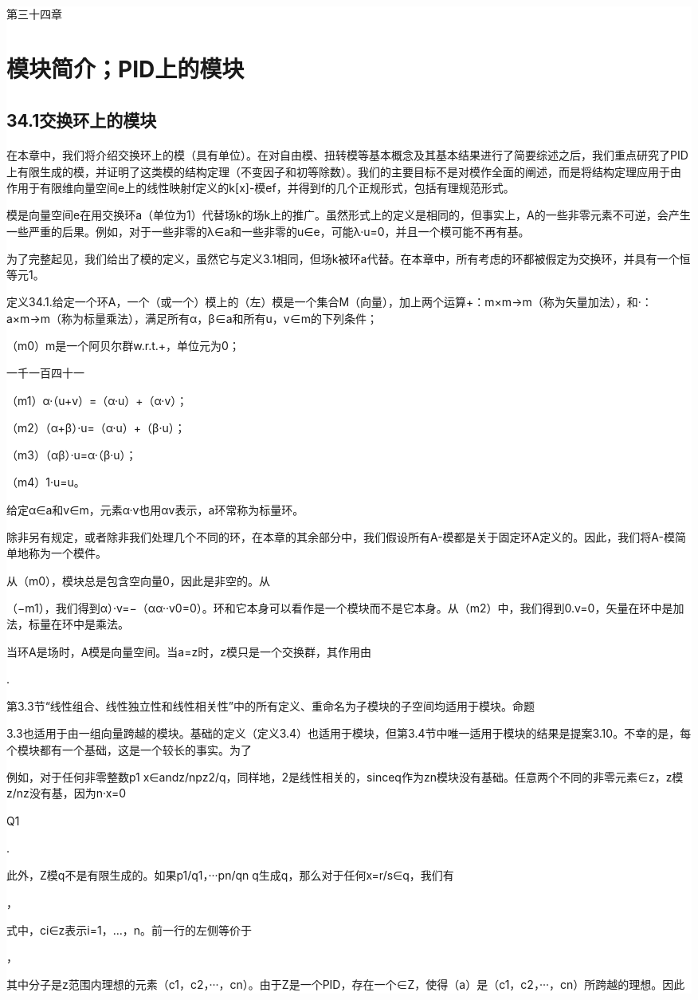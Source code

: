 第三十四章

# 模块简介；PID上的模块

## 34.1交换环上的模块

在本章中，我们将介绍交换环上的模（具有单位）。在对自由模、扭转模等基本概念及其基本结果进行了简要综述之后，我们重点研究了PID上有限生成的模，并证明了这类模的结构定理（不变因子和初等除数）。我们的主要目标不是对模作全面的阐述，而是将结构定理应用于由作用于有限维向量空间e上的线性映射f定义的k[x]-模ef，并得到f的几个正规形式，包括有理规范形式。

模是向量空间e在用交换环a（单位为1）代替场k的场k上的推广。虽然形式上的定义是相同的，但事实上，A的一些非零元素不可逆，会产生一些严重的后果。例如，对于一些非零的λ∈a和一些非零的u∈e，可能λ·u=0，并且一个模可能不再有基。

为了完整起见，我们给出了模的定义，虽然它与定义3.1相同，但场k被环a代替。在本章中，所有考虑的环都被假定为交换环，并具有一个恒等元1。

定义34.1.给定一个环A，一个（或一个）模上的（左）模是一个集合M（向量），加上两个运算+：m×m→m（称为矢量加法），和·：a×m→m（称为标量乘法），满足所有α，β∈a和所有u，v∈m的下列条件；

（m0）m是一个阿贝尔群w.r.t.+，单位元为0；

一千一百四十一

（m1）α·（u+v）=（α·u）+（α·v）；

（m2）（α+β）·u=（α·u）+（β·u）；

（m3）（αβ）·u=α·（β·u）；

（m4）1·u=u。

给定α∈a和v∈m，元素α·v也用αv表示，a环常称为标量环。

除非另有规定，或者除非我们处理几个不同的环，在本章的其余部分中，我们假设所有A-模都是关于固定环A定义的。因此，我们将A-模简单地称为一个模件。

从（m0），模块总是包含空向量0，因此是非空的。从

（−m1），我们得到α）·v=−（αα··v0=0）。环和它本身可以看作是一个模块而不是它本身。从（m2）中，我们得到0.v=0，矢量在环中是加法，标量在环中是乘法。

当环A是场时，A模是向量空间。当a=z时，z模只是一个交换群，其作用由

.

第3.3节“线性组合、线性独立性和线性相关性”中的所有定义、重命名为子模块的子空间均适用于模块。命题

3.3也适用于由一组向量跨越的模块。基础的定义（定义3.4）也适用于模块，但第3.4节中唯一适用于模块的结果是提案3.10。不幸的是，每个模块都有一个基础，这是一个较长的事实。为了

例如，对于任何非零整数p1 x∈andz/npz2/q，同样地，2是线性相关的，sinceq作为zn模块没有基础。任意两个不同的非零元素∈z，z模z/nz没有基，因为n·x=0

Q1

.

此外，Z模q不是有限生成的。如果p1/q1，···pn/qn q生成q，那么对于任何x=r/s∈q，我们有

，

式中，ci∈z表示i=1，…，n。前一行的左侧等价于

，

其中分子是z范围内理想的元素（c1，c2，···，cn）。由于Z是一个PID，存在一个∈Z，使得（a）是（c1，c2，···，cn）所跨越的理想。因此
